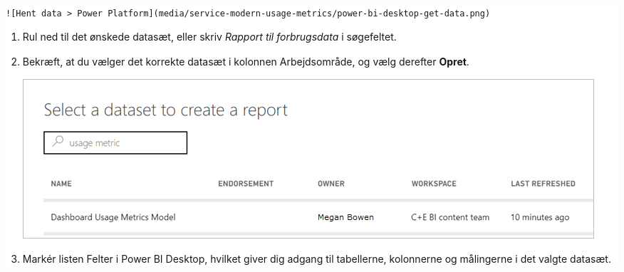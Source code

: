     ![Hent data > Power Platform](media/service-modern-usage-metrics/power-bi-desktop-get-data.png)

1. Rul ned til det ønskede datasæt, eller skriv *Rapport til forbrugsdata* i søgefeltet. 

6. Bekræft, at du vælger det korrekte datasæt i kolonnen Arbejdsområde, og vælg derefter **Opret**. 

    ![Vælg datasættet til rapporten med forbrugsdata](media/service-modern-usage-metrics/power-bi-desktop-select-usage-metrics.png)

7. Markér listen Felter i Power BI Desktop, hvilket giver dig adgang til tabellerne, kolonnerne og målingerne i det valgte datasæt.

